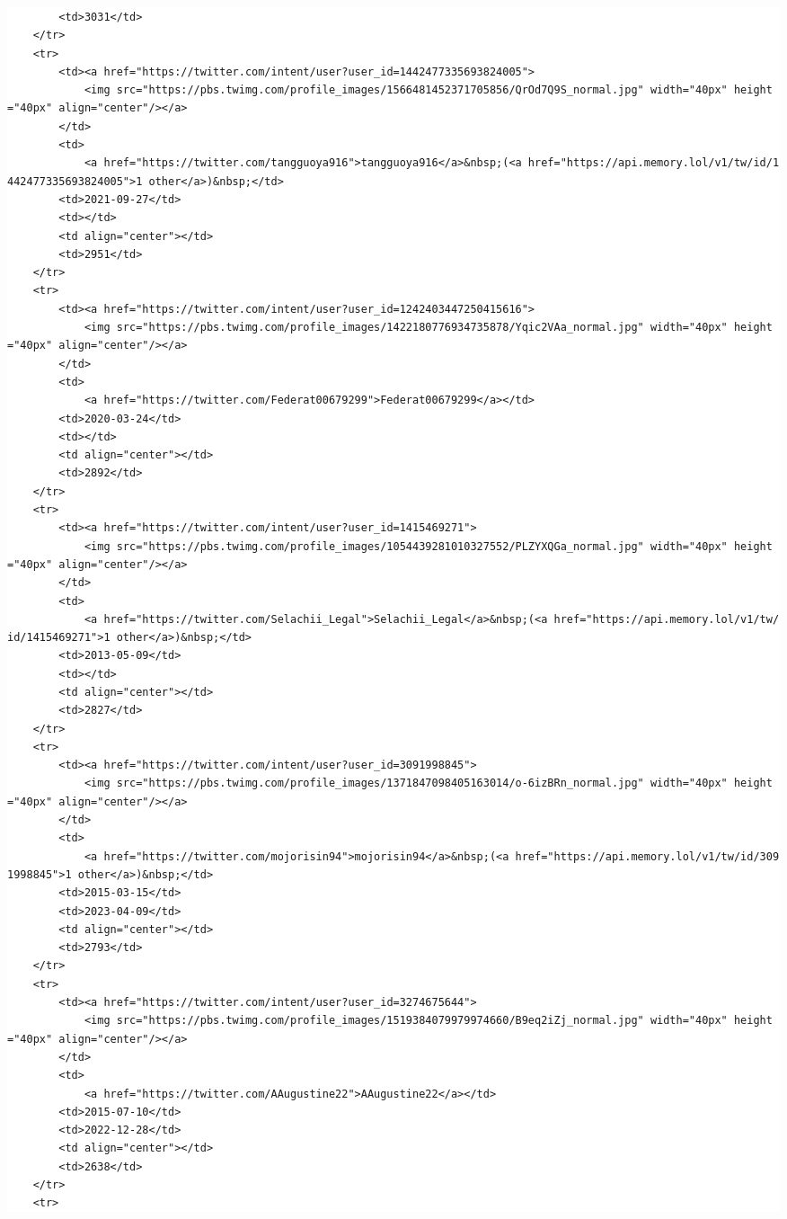             <td>3031</td>
        </tr>
        <tr>
            <td><a href="https://twitter.com/intent/user?user_id=1442477335693824005">
                <img src="https://pbs.twimg.com/profile_images/1566481452371705856/QrOd7Q9S_normal.jpg" width="40px" height="40px" align="center"/></a>
            </td>
            <td>
                <a href="https://twitter.com/tangguoya916">tangguoya916</a>&nbsp;(<a href="https://api.memory.lol/v1/tw/id/1442477335693824005">1 other</a>)&nbsp;</td>
            <td>2021-09-27</td>
            <td></td>
            <td align="center"></td>
            <td>2951</td>
        </tr>
        <tr>
            <td><a href="https://twitter.com/intent/user?user_id=1242403447250415616">
                <img src="https://pbs.twimg.com/profile_images/1422180776934735878/Yqic2VAa_normal.jpg" width="40px" height="40px" align="center"/></a>
            </td>
            <td>
                <a href="https://twitter.com/Federat00679299">Federat00679299</a></td>
            <td>2020-03-24</td>
            <td></td>
            <td align="center"></td>
            <td>2892</td>
        </tr>
        <tr>
            <td><a href="https://twitter.com/intent/user?user_id=1415469271">
                <img src="https://pbs.twimg.com/profile_images/1054439281010327552/PLZYXQGa_normal.jpg" width="40px" height="40px" align="center"/></a>
            </td>
            <td>
                <a href="https://twitter.com/Selachii_Legal">Selachii_Legal</a>&nbsp;(<a href="https://api.memory.lol/v1/tw/id/1415469271">1 other</a>)&nbsp;</td>
            <td>2013-05-09</td>
            <td></td>
            <td align="center"></td>
            <td>2827</td>
        </tr>
        <tr>
            <td><a href="https://twitter.com/intent/user?user_id=3091998845">
                <img src="https://pbs.twimg.com/profile_images/1371847098405163014/o-6izBRn_normal.jpg" width="40px" height="40px" align="center"/></a>
            </td>
            <td>
                <a href="https://twitter.com/mojorisin94">mojorisin94</a>&nbsp;(<a href="https://api.memory.lol/v1/tw/id/3091998845">1 other</a>)&nbsp;</td>
            <td>2015-03-15</td>
            <td>2023-04-09</td>
            <td align="center"></td>
            <td>2793</td>
        </tr>
        <tr>
            <td><a href="https://twitter.com/intent/user?user_id=3274675644">
                <img src="https://pbs.twimg.com/profile_images/1519384079979974660/B9eq2iZj_normal.jpg" width="40px" height="40px" align="center"/></a>
            </td>
            <td>
                <a href="https://twitter.com/AAugustine22">AAugustine22</a></td>
            <td>2015-07-10</td>
            <td>2022-12-28</td>
            <td align="center"></td>
            <td>2638</td>
        </tr>
        <tr>